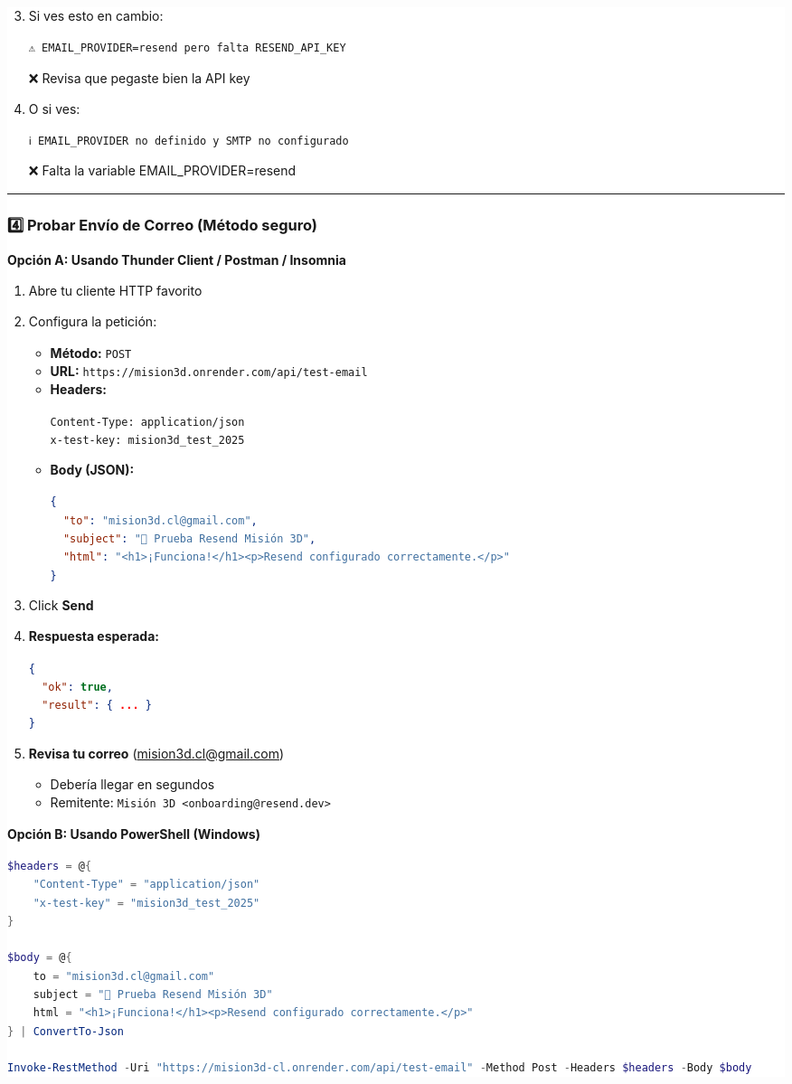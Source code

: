 3. Si ves esto en cambio:
   ```
   ⚠️ EMAIL_PROVIDER=resend pero falta RESEND_API_KEY
   ```
   ❌ Revisa que pegaste bien la API key

4. O si ves:
   ```
   ℹ️ EMAIL_PROVIDER no definido y SMTP no configurado
   ```
   ❌ Falta la variable EMAIL_PROVIDER=resend

---

### 4️⃣ Probar Envío de Correo (Método seguro)

**Opción A: Usando Thunder Client / Postman / Insomnia**

1. Abre tu cliente HTTP favorito
2. Configura la petición:
   - **Método:** `POST`
   - **URL:** `https://mision3d.onrender.com/api/test-email`
   - **Headers:**
     ```
     Content-Type: application/json
     x-test-key: mision3d_test_2025
     ```
   - **Body (JSON):**
     ```json
     {
       "to": "mision3d.cl@gmail.com",
       "subject": "🚀 Prueba Resend Misión 3D",
       "html": "<h1>¡Funciona!</h1><p>Resend configurado correctamente.</p>"
     }
     ```

3. Click **Send**
4. **Respuesta esperada:**
   ```json
   {
     "ok": true,
     "result": { ... }
   }
   ```

5. **Revisa tu correo** (mision3d.cl@gmail.com)
   - Debería llegar en segundos
   - Remitente: `Misión 3D <onboarding@resend.dev>`


**Opción B: Usando PowerShell (Windows)**

```powershell
$headers = @{
    "Content-Type" = "application/json"
    "x-test-key" = "mision3d_test_2025"
}

$body = @{
    to = "mision3d.cl@gmail.com"
    subject = "🚀 Prueba Resend Misión 3D"
    html = "<h1>¡Funciona!</h1><p>Resend configurado correctamente.</p>"
} | ConvertTo-Json

Invoke-RestMethod -Uri "https://mision3d-cl.onrender.com/api/test-email" -Method Post -Headers $headers -Body $body
```
